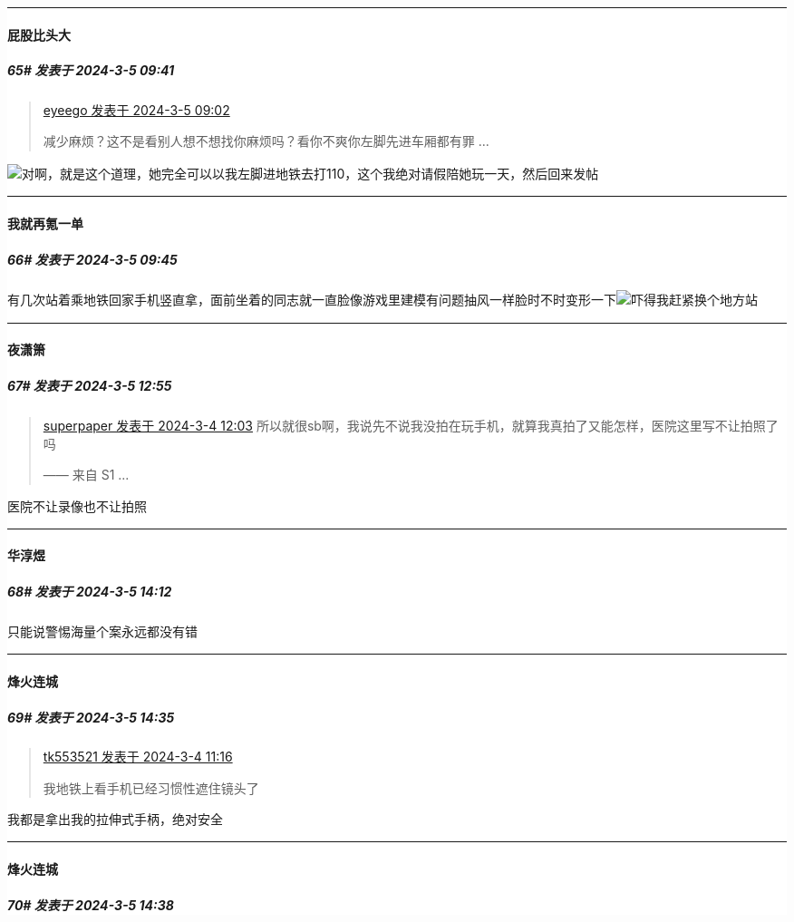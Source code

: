 
*****

####  屁股比头大  
##### 65#       发表于 2024-3-5 09:41

<blockquote><a href="httphttps://bbs.saraba1st.com/2b/forum.php?mod=redirect&amp;goto=findpost&amp;pid=64149714&amp;ptid=2174034" target="_blank">eyeego 发表于 2024-3-5 09:02</a>

减少麻烦？这不是看别人想不想找你麻烦吗？看你不爽你左脚先进车厢都有罪 ...</blockquote>
<img src="https://static.saraba1st.com/image/smiley/face2017/050.png" referrerpolicy="no-referrer">对啊，就是这个道理，她完全可以以我左脚进地铁去打110，这个我绝对请假陪她玩一天，然后回来发帖


*****

####  我就再氪一单  
##### 66#       发表于 2024-3-5 09:45

有几次站着乘地铁回家手机竖直拿，面前坐着的同志就一直脸像游戏里建模有问题抽风一样脸时不时变形一下<img src="https://static.saraba1st.com/image/smiley/face2017/066.png" referrerpolicy="no-referrer">吓得我赶紧换个地方站


*****

####  夜潇箫  
##### 67#       发表于 2024-3-5 12:55

<blockquote><a href="httphttps://bbs.saraba1st.com/2b/forum.php?mod=redirect&amp;goto=findpost&amp;pid=64140414&amp;ptid=2174034" target="_blank">superpaper 发表于 2024-3-4 12:03</a>
所以就很sb啊，我说先不说我没拍在玩手机，就算我真拍了又能怎样，医院这里写不让拍照了吗

—— 来自 S1 ...</blockquote>
医院不让录像也不让拍照


*****

####  华淳煜  
##### 68#       发表于 2024-3-5 14:12

只能说警惕海量个案永远都没有错


*****

####  烽火连城  
##### 69#       发表于 2024-3-5 14:35

<blockquote><a href="httphttps://bbs.saraba1st.com/2b/forum.php?mod=redirect&amp;goto=findpost&amp;pid=64139731&amp;ptid=2174034" target="_blank">tk553521 发表于 2024-3-4 11:16</a>

我地铁上看手机已经习惯性遮住镜头了</blockquote>
我都是拿出我的拉伸式手柄，绝对安全

*****

####  烽火连城  
##### 70#       发表于 2024-3-5 14:38
